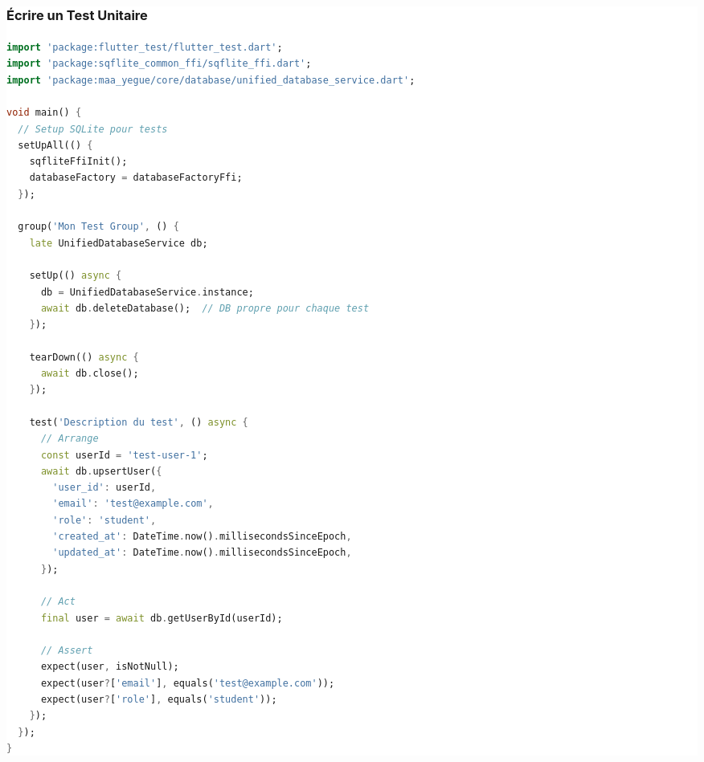 ```
```

### Écrire un Test Unitaire

```dart
import 'package:flutter_test/flutter_test.dart';
import 'package:sqflite_common_ffi/sqflite_ffi.dart';
import 'package:maa_yegue/core/database/unified_database_service.dart';

void main() {
  // Setup SQLite pour tests
  setUpAll(() {
    sqfliteFfiInit();
    databaseFactory = databaseFactoryFfi;
  });

  group('Mon Test Group', () {
    late UnifiedDatabaseService db;

    setUp(() async {
      db = UnifiedDatabaseService.instance;
      await db.deleteDatabase();  // DB propre pour chaque test
    });

    tearDown(() async {
      await db.close();
    });

    test('Description du test', () async {
      // Arrange
      const userId = 'test-user-1';
      await db.upsertUser({
        'user_id': userId,
        'email': 'test@example.com',
        'role': 'student',
        'created_at': DateTime.now().millisecondsSinceEpoch,
        'updated_at': DateTime.now().millisecondsSinceEpoch,
      });

      // Act
      final user = await db.getUserById(userId);

      // Assert
      expect(user, isNotNull);
      expect(user?['email'], equals('test@example.com'));
      expect(user?['role'], equals('student'));
    });
  });
}
```
